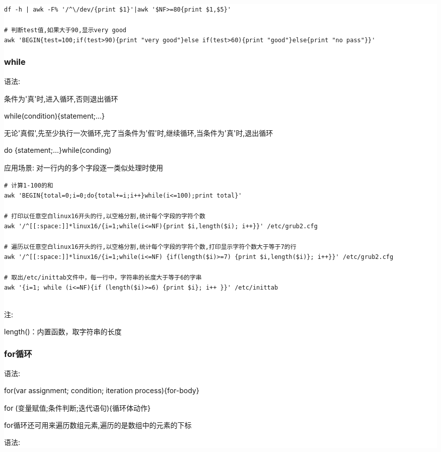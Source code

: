 ```
df -h | awk -F% '/^\/dev/{print $1}'|awk '$NF>=80{print $1,$5}'

# 判断test值,如果大于90,显示very good
awk 'BEGIN{test=100;if(test>90){print "very good"}else if(test>60){print "good"}else{print "no pass"}}'
```



### while

语法:

条件为'真'时,进入循环,否则退出循环

while(condition){statement;...}

无论'真假',先至少执行一次循环,完了当条件为'假'时,继续循环,当条件为'真'时,退出循环

do {statement;...}while(conding)

应用场景: 对一行内的多个字段逐一类似处理时使用

 

```
# 计算1-100的和
awk 'BEGIN{total=0;i=0;do{total+=i;i++}while(i<=100);print total}'

# 打印以任意空白linux16开头的行,以空格分割,统计每个字段的字符个数
awk '/^[[:space:]]*linux16/{i=1;while(i<=NF){print $i,length($i); i++}}' /etc/grub2.cfg

# 遍历以任意空白linux16开头的行,以空格分割,统计每个字段的字符个数,打印显示字符个数大于等于7的行
awk '/^[[:space:]]*linux16/{i=1;while(i<=NF) {if(length($i)>=7) {print $i,length($i)}; i++}}' /etc/grub2.cfg

# 取出/etc/inittab文件中，每一行中，字符串的长度大于等于6的字串
awk '{i=1; while (i<=NF){if (length($i)>=6) {print $i}; i++ }}' /etc/inittab


```



注:

length()：内置函数，取字符串的长度

### for循环

语法:

for(var assignment; condition; iteration process){for-body}

for (变量赋值;条件判断;迭代语句){循环体动作}

for循环还可用来遍历数组元素,遍历的是数组中的元素的下标

语法:

